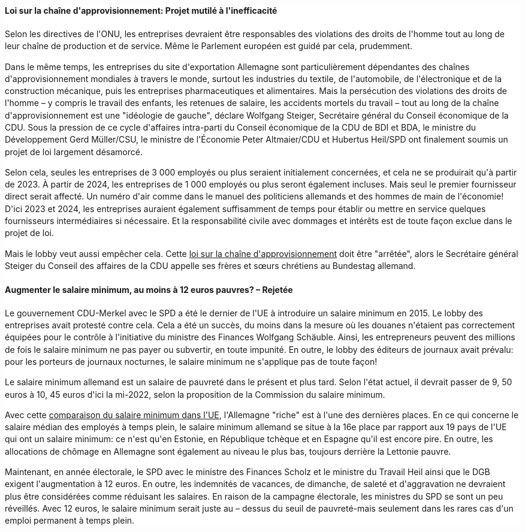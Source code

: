 #### Loi sur la chaîne d'approvisionnement: Projet mutilé à l'inefficacité

Selon les directives de l'ONU, les entreprises devraient être responsables des violations des droits de l'homme tout au long de leur chaîne de production et de service. Même le Parlement européen est guidé par cela, prudemment.

Dans le même temps, les entreprises du site d'exportation Allemagne sont particulièrement dépendantes des chaînes d'approvisionnement mondiales à travers le monde, surtout les industries du textile, de l'automobile, de l'électronique et de la construction mécanique, puis les entreprises pharmaceutiques et alimentaires. Mais la persécution des violations des droits de l'homme – y compris le travail des enfants, les retenues de salaire, les accidents mortels du travail – tout au long de la chaîne d'approvisionnement est une "idéologie de gauche", déclare Wolfgang Steiger, Secrétaire général du Conseil économique de la CDU. Sous la pression de ce cycle d'affaires intra-parti du Conseil économique de la CDU de BDI et BDA, le ministre du Développement Gerd Müller/CSU, le ministre de l'Économie Peter Altmaier/CDU et Hubertus Heil/SPD ont finalement soumis un projet de loi largement désamorcé.

Selon cela, seules les entreprises de 3 000 employés ou plus seraient initialement concernées, et cela ne se produirait qu'à partir de 2023. À partir de 2024, les entreprises de 1 000 employés ou plus seront également incluses. Mais seul le premier fournisseur direct serait affecté. Un numéro d'air comme dans le manuel des politiciens allemands et des hommes de main de l'économie! D'ici 2023 et 2024, les entreprises auraient également suffisamment de temps pour établir ou mettre en service quelques fournisseurs intermédiaires si nécessaire. Et la responsabilité civile avec dommages et intérêts est de toute façon exclue dans le projet de loi.

Mais le lobby veut aussi empêcher cela. Cette [loi sur la chaîne d'approvisionnement](https://lieferkettengesetz.de/ "Ausbeutung Made in Germany") doit être "arrêtée", alors le Secrétaire général Steiger du Conseil des affaires de la CDU appelle ses frères et sœurs chrétiens au Bundestag allemand.

#### Augmenter le salaire minimum, au moins à 12 euros pauvres? – Rejetée

Le gouvernement CDU-Merkel avec le SPD a été le dernier de l'UE à introduire un salaire minimum en 2015. Le lobby des entreprises avait protesté contre cela. Cela a été un succès, du moins dans la mesure où les douanes n'étaient pas correctement équipées pour le contrôle à l'initiative du ministre des Finances Wolfgang Schäuble. Ainsi, les entrepreneurs peuvent des millions de fois le salaire minimum ne pas payer ou subvertir, en toute impunité. En outre, le lobby des éditeurs de journaux avait prévalu: pour les porteurs de journaux nocturnes, le salaire minimum ne s'applique pas de toute façon!

Le salaire minimum allemand est un salaire de pauvreté dans le présent et plus tard. Selon l'état actuel, il devrait passer de 9, 50 euros à 10, 45 euros d'ici la mi-2022, selon la proposition de la Commission du salaire minimum.

Avec cette [comparaison du salaire minimum dans l'UE](https://ec.europa.eu/eurostat/de/web/microdata/european-union-statistics-on-income-and-living-conditions "STATISTIK DER EUROPÄISCHEN UNION ÜBER EINKOMMEN UND LEBENSBEDINGUNGEN"), l'Allemagne "riche" est à l'une des dernières places. En ce qui concerne le salaire médian des employés à temps plein, le salaire minimum allemand se situe à la 16e place par rapport aux 19 pays de l'UE qui ont un salaire minimum: ce n'est qu'en Estonie, en République tchèque et en Espagne qu'il est encore pire.  En outre, les allocations de chômage en Allemagne sont également au niveau le plus bas, toujours derrière la Lettonie pauvre.

Maintenant, en année électorale, le SPD avec le ministre des Finances Scholz et le ministre du Travail Heil ainsi que le DGB exigent l'augmentation à 12 euros. En outre, les indemnités de vacances, de dimanche, de saleté et d'aggravation ne devraient plus être considérées comme réduisant les salaires. En raison de la campagne électorale, les ministres du SPD se sont un peu réveillés. Avec 12 euros, le salaire minimum serait juste au – dessus du seuil de pauvreté-mais seulement dans les rares cas d'un emploi permanent à temps plein.
